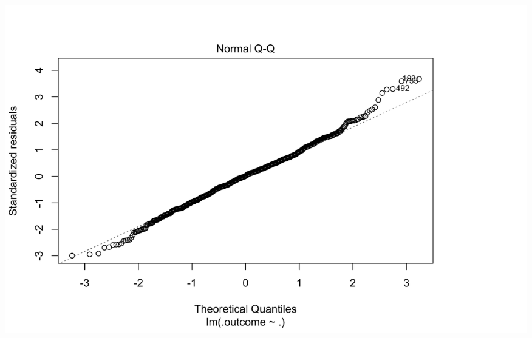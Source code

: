 <img src="predictive_analysis_files/figure-markdown_github/linear_regression_YeoJohnson-2.png" width="750px" />